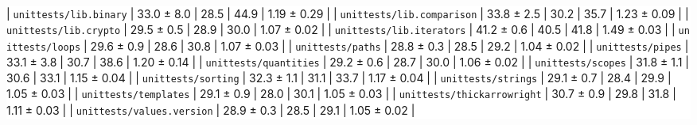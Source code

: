 | `unittests/lib.binary` | 33.0 ± 8.0 | 28.5 | 44.9 | 1.19 ± 0.29 |
| `unittests/lib.comparison` | 33.8 ± 2.5 | 30.2 | 35.7 | 1.23 ± 0.09 |
| `unittests/lib.crypto` | 29.5 ± 0.5 | 28.9 | 30.0 | 1.07 ± 0.02 |
| `unittests/lib.iterators` | 41.2 ± 0.6 | 40.5 | 41.8 | 1.49 ± 0.03 |
| `unittests/loops` | 29.6 ± 0.9 | 28.6 | 30.8 | 1.07 ± 0.03 |
| `unittests/paths` | 28.8 ± 0.3 | 28.5 | 29.2 | 1.04 ± 0.02 |
| `unittests/pipes` | 33.1 ± 3.8 | 30.7 | 38.6 | 1.20 ± 0.14 |
| `unittests/quantities` | 29.2 ± 0.6 | 28.7 | 30.0 | 1.06 ± 0.02 |
| `unittests/scopes` | 31.8 ± 1.1 | 30.6 | 33.1 | 1.15 ± 0.04 |
| `unittests/sorting` | 32.3 ± 1.1 | 31.1 | 33.7 | 1.17 ± 0.04 |
| `unittests/strings` | 29.1 ± 0.7 | 28.4 | 29.9 | 1.05 ± 0.03 |
| `unittests/templates` | 29.1 ± 0.9 | 28.0 | 30.1 | 1.05 ± 0.03 |
| `unittests/thickarrowright` | 30.7 ± 0.9 | 29.8 | 31.8 | 1.11 ± 0.03 |
| `unittests/values.version` | 28.9 ± 0.3 | 28.5 | 29.1 | 1.05 ± 0.02 |
